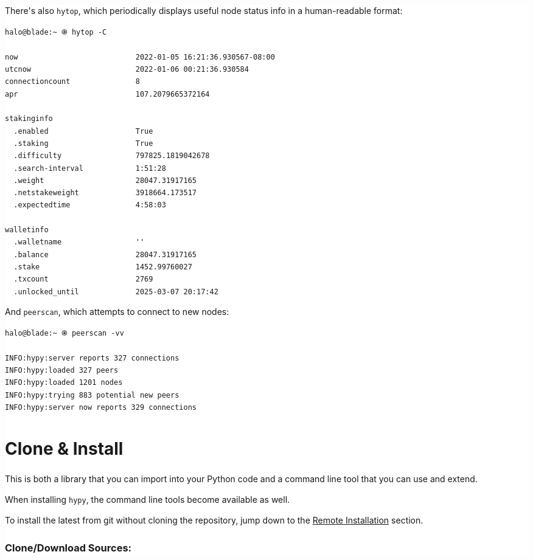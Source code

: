 ```shell
```

There's also `hytop`, which periodically displays useful node status info in a human-readable format:

```commandline
halo@blade:~ ֍ hytop -C

now                           2022-01-05 16:21:36.930567-08:00
utcnow                        2022-01-06 00:21:36.930584
connectioncount               8
apr                           107.2079665372164

stakinginfo
  .enabled                    True
  .staking                    True
  .difficulty                 797825.1819042678
  .search-interval            1:51:28
  .weight                     28047.31917165
  .netstakeweight             3918664.173517
  .expectedtime               4:58:03

walletinfo
  .walletname                 ''
  .balance                    28047.31917165
  .stake                      1452.99760027
  .txcount                    2769
  .unlocked_until             2025-03-07 20:17:42
```

And `peerscan`, which attempts to connect to new nodes:

```commandline
halo@blade:~ ֍ peerscan -vv

INFO:hypy:server reports 327 connections
INFO:hypy:loaded 327 peers
INFO:hypy:loaded 1201 nodes
INFO:hypy:trying 883 potential new peers
INFO:hypy:server now reports 329 connections
```

# Clone & Install

This is both a library that you can import into your Python code and a command line tool that you can use and extend.

When installing `hypy`, the command line tools become available as well.

To install the latest from git without cloning the repository,  jump down to the [Remote Installation](#Remote-Installation) section.

### Clone/Download Sources:
